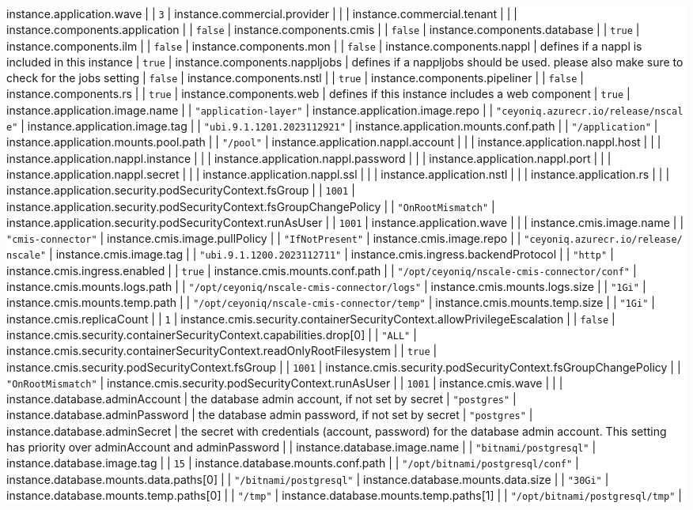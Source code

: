 instance.application.wave |  | `3` |
instance.commercial.provider |  |  |
instance.commercial.tenant |  |  |
instance.components.application |  | `false` |
instance.components.cmis |  | `false` |
instance.components.database |  | `true` |
instance.components.ilm |  | `false` |
instance.components.mon |  | `false` |
instance.components.nappl | defines if a nappl is included in this instance | `true` |
instance.components.nappljobs | defines if a nappljobs should be used. please also make sure to check for the jobs setting | `false` |
instance.components.nstl |  | `true` |
instance.components.pipeliner |  | `false` |
instance.components.rs |  | `true` |
instance.components.web | defines if this instance includes a web component | `true` |
instance.application.image.name |  | `"application-layer"` |
instance.application.image.repo |  | `"ceyoniq.azurecr.io/release/nscale"` |
instance.application.image.tag |  | `"ubi.9.1.1201.2023112921"` |
instance.application.mounts.conf.path |  | `"/application"` |
instance.application.mounts.pool.path |  | `"/pool"` |
instance.application.nappl.account |  |  |
instance.application.nappl.host |  |  |
instance.application.nappl.instance |  |  |
instance.application.nappl.password |  |  |
instance.application.nappl.port |  |  |
instance.application.nappl.secret |  |  |
instance.application.nappl.ssl |  |  |
instance.application.nstl |  |  |
instance.application.rs |  |  |
instance.application.security.podSecurityContext.fsGroup |  | `1001` |
instance.application.security.podSecurityContext.fsGroupChangePolicy |  | `"OnRootMismatch"` |
instance.application.security.podSecurityContext.runAsUser |  | `1001` |
instance.application.wave |  |  |
instance.cmis.image.name |  | `"cmis-connector"` |
instance.cmis.image.pullPolicy |  | `"IfNotPresent"` |
instance.cmis.image.repo |  | `"ceyoniq.azurecr.io/release/nscale"` |
instance.cmis.image.tag |  | `"ubi.9.1.1200.2023112711"` |
instance.cmis.ingress.backendProtocol |  | `"http"` |
instance.cmis.ingress.enabled |  | `true` |
instance.cmis.mounts.conf.path |  | `"/opt/ceyoniq/nscale-cmis-connector/conf"` |
instance.cmis.mounts.logs.path |  | `"/opt/ceyoniq/nscale-cmis-connector/logs"` |
instance.cmis.mounts.logs.size |  | `"1Gi"` |
instance.cmis.mounts.temp.path |  | `"/opt/ceyoniq/nscale-cmis-connector/temp"` |
instance.cmis.mounts.temp.size |  | `"1Gi"` |
instance.cmis.replicaCount |  | `1` |
instance.cmis.security.containerSecurityContext.allowPrivilegeEscalation |  | `false` |
instance.cmis.security.containerSecurityContext.capabilities.drop[0] |  | `"ALL"` |
instance.cmis.security.containerSecurityContext.readOnlyRootFilesystem |  | `true` |
instance.cmis.security.podSecurityContext.fsGroup |  | `1001` |
instance.cmis.security.podSecurityContext.fsGroupChangePolicy |  | `"OnRootMismatch"` |
instance.cmis.security.podSecurityContext.runAsUser |  | `1001` |
instance.cmis.wave |  |  |
instance.database.adminAccount | the database admin account, if not set by secret | `"postgres"` |
instance.database.adminPassword | the database admin password, if not set by secret | `"postgres"` |
instance.database.adminSecret | the secret with credentials (account, password) for the database admin account. This setting has priority over adminAccount and adminPassword |  |
instance.database.image.name |  | `"bitnami/postgresql"` |
instance.database.image.tag |  | `15` |
instance.database.mounts.conf.path |  | `"/opt/bitnami/postgresql/conf"` |
instance.database.mounts.data.paths[0] |  | `"/bitnami/postgresql"` |
instance.database.mounts.data.size |  | `"30Gi"` |
instance.database.mounts.temp.paths[0] |  | `"/tmp"` |
instance.database.mounts.temp.paths[1] |  | `"/opt/bitnami/postgresql/tmp"` |